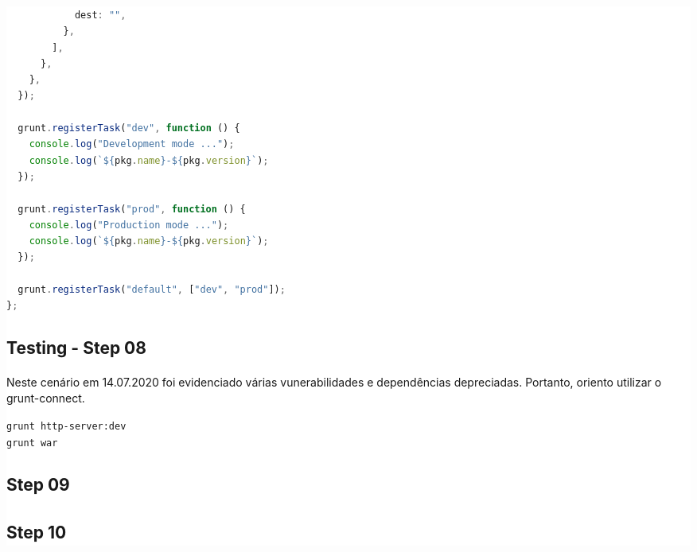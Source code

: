 ```javascript
            dest: "",
          },
        ],
      },
    },
  });

  grunt.registerTask("dev", function () {
    console.log("Development mode ...");
    console.log(`${pkg.name}-${pkg.version}`);
  });

  grunt.registerTask("prod", function () {
    console.log("Production mode ...");
    console.log(`${pkg.name}-${pkg.version}`);
  });

  grunt.registerTask("default", ["dev", "prod"]);
};
```

## Testing - Step 08

Neste cenário em 14.07.2020 foi evidenciado várias vunerabilidades e dependências depreciadas. Portanto, oriento utilizar o grunt-connect.

```shell
grunt http-server:dev
grunt war
```

## Step 09

```shell
```

## Step 10

```shell
```